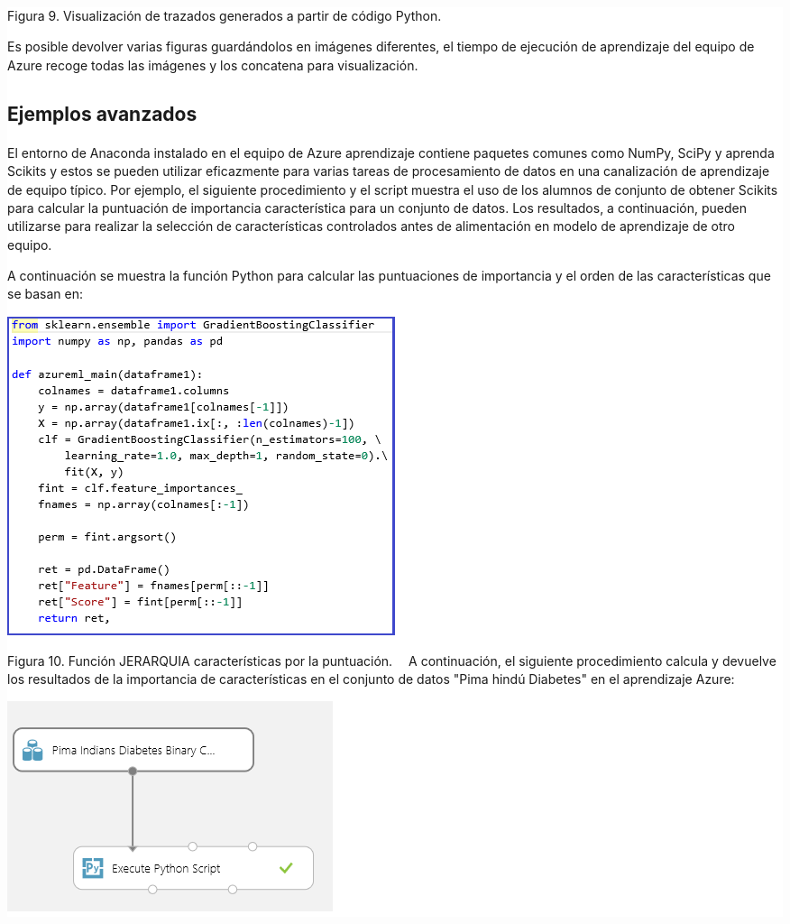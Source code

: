 Figura 9. Visualización de trazados generados a partir de código Python.

Es posible devolver varias figuras guardándolos en imágenes diferentes, el tiempo de ejecución de aprendizaje del equipo de Azure recoge todas las imágenes y los concatena para visualización.


## <a name="advanced-examples"></a>Ejemplos avanzados
El entorno de Anaconda instalado en el equipo de Azure aprendizaje contiene paquetes comunes como NumPy, SciPy y aprenda Scikits y estos se pueden utilizar eficazmente para varias tareas de procesamiento de datos en una canalización de aprendizaje de equipo típico. Por ejemplo, el siguiente procedimiento y el script muestra el uso de los alumnos de conjunto de obtener Scikits para calcular la puntuación de importancia característica para un conjunto de datos. Los resultados, a continuación, pueden utilizarse para realizar la selección de características controlados antes de alimentación en modelo de aprendizaje de otro equipo.

A continuación se muestra la función Python para calcular las puntuaciones de importancia y el orden de las características que se basan en:

![image11](./media/machine-learning-execute-python-scripts/figure8.png)

Figura 10. Función JERARQUIA características por la puntuación.
 A continuación, el siguiente procedimiento calcula y devuelve los resultados de la importancia de características en el conjunto de datos "Pima hindú Diabetes" en el aprendizaje Azure:

![image12](./media/machine-learning-execute-python-scripts/figure9a.png)